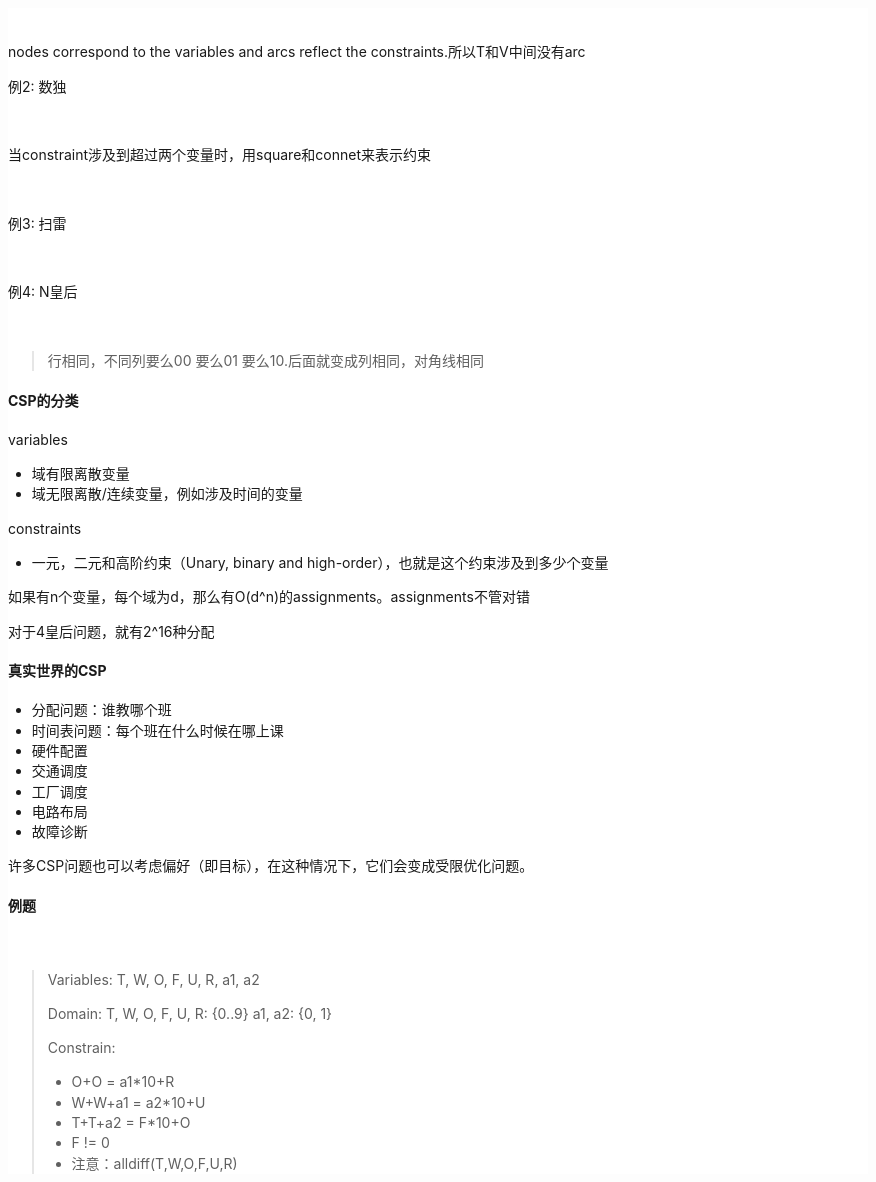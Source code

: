 <figure><img src="https://cdn.jsdelivr.net/gh/indexss/imagehost@main/img/image-20240409213526264.png" alt="" width="375"><figcaption></figcaption></figure>

nodes correspond to the variables and arcs reflect the constraints.所以T和V中间没有arc

例2: 数独

<figure><img src="https://cdn.jsdelivr.net/gh/indexss/imagehost@main/img/image-20240409213633550.png" alt="" width="563"><figcaption></figcaption></figure>

当constraint涉及到超过两个变量时，用square和connet来表示约束

<figure><img src="https://cdn.jsdelivr.net/gh/indexss/imagehost@main/img/image-20240409213723108.png" alt="" width="375"><figcaption></figcaption></figure>

例3: 扫雷

<figure><img src="https://cdn.jsdelivr.net/gh/indexss/imagehost@main/img/image-20240409213815292.png" alt=""><figcaption></figcaption></figure>

例4: N皇后

<figure><img src="https://cdn.jsdelivr.net/gh/indexss/imagehost@main/img/image-20240409213918946.png" alt=""><figcaption></figcaption></figure>

> 行相同，不同列要么00 要么01 要么10.后面就变成列相同，对角线相同

#### CSP的分类

variables

* 域有限离散变量
* 域无限离散/连续变量，例如涉及时间的变量

constraints

* 一元，二元和高阶约束（Unary, binary and high-order），也就是这个约束涉及到多少个变量

如果有n个变量，每个域为d，那么有O(d^n)的assignments。assignments不管对错

对于4皇后问题，就有2^16种分配

#### 真实世界的CSP

* 分配问题：谁教哪个班
* 时间表问题：每个班在什么时候在哪上课
* 硬件配置
* 交通调度
* 工厂调度
* 电路布局
* 故障诊断

许多CSP问题也可以考虑偏好（即目标），在这种情况下，它们会变成受限优化问题。

#### 例题

<figure><img src="https://cdn.jsdelivr.net/gh/indexss/imagehost@main/img/image-20240409220740271.png" alt="" width="563"><figcaption></figcaption></figure>

> Variables: T, W, O, F, U, R, a1, a2
>
> Domain: T, W, O, F, U, R: \{0..9\} a1, a2: \{0, 1\}
>
> Constrain:
>
> * O+O = a1\*10+R
> * W+W+a1 = a2\*10+U
> * T+T+a2 = F\*10+O
> * F != 0
> * 注意：alldiff(T,W,O,F,U,R)
